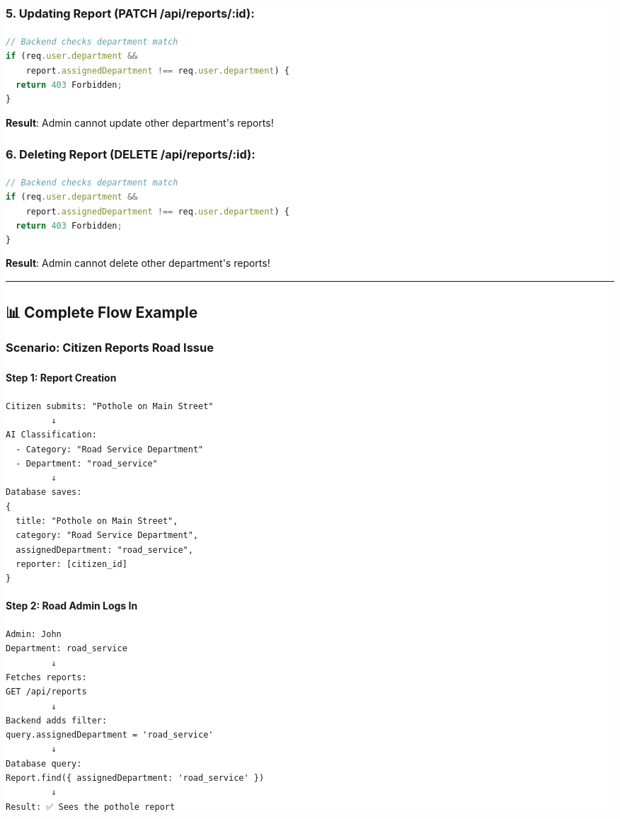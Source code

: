 ### **5. Updating Report (PATCH /api/reports/:id)**:
```javascript
// Backend checks department match
if (req.user.department && 
    report.assignedDepartment !== req.user.department) {
  return 403 Forbidden;
}
```

**Result**: Admin cannot update other department's reports!

### **6. Deleting Report (DELETE /api/reports/:id)**:
```javascript
// Backend checks department match
if (req.user.department && 
    report.assignedDepartment !== req.user.department) {
  return 403 Forbidden;
}
```

**Result**: Admin cannot delete other department's reports!

---

## 📊 Complete Flow Example

### **Scenario: Citizen Reports Road Issue**

#### **Step 1: Report Creation**
```
Citizen submits: "Pothole on Main Street"
         ↓
AI Classification:
  - Category: "Road Service Department"
  - Department: "road_service"
         ↓
Database saves:
{
  title: "Pothole on Main Street",
  category: "Road Service Department",
  assignedDepartment: "road_service",
  reporter: [citizen_id]
}
```

#### **Step 2: Road Admin Logs In**
```
Admin: John
Department: road_service
         ↓
Fetches reports:
GET /api/reports
         ↓
Backend adds filter:
query.assignedDepartment = 'road_service'
         ↓
Database query:
Report.find({ assignedDepartment: 'road_service' })
         ↓
Result: ✅ Sees the pothole report
```
